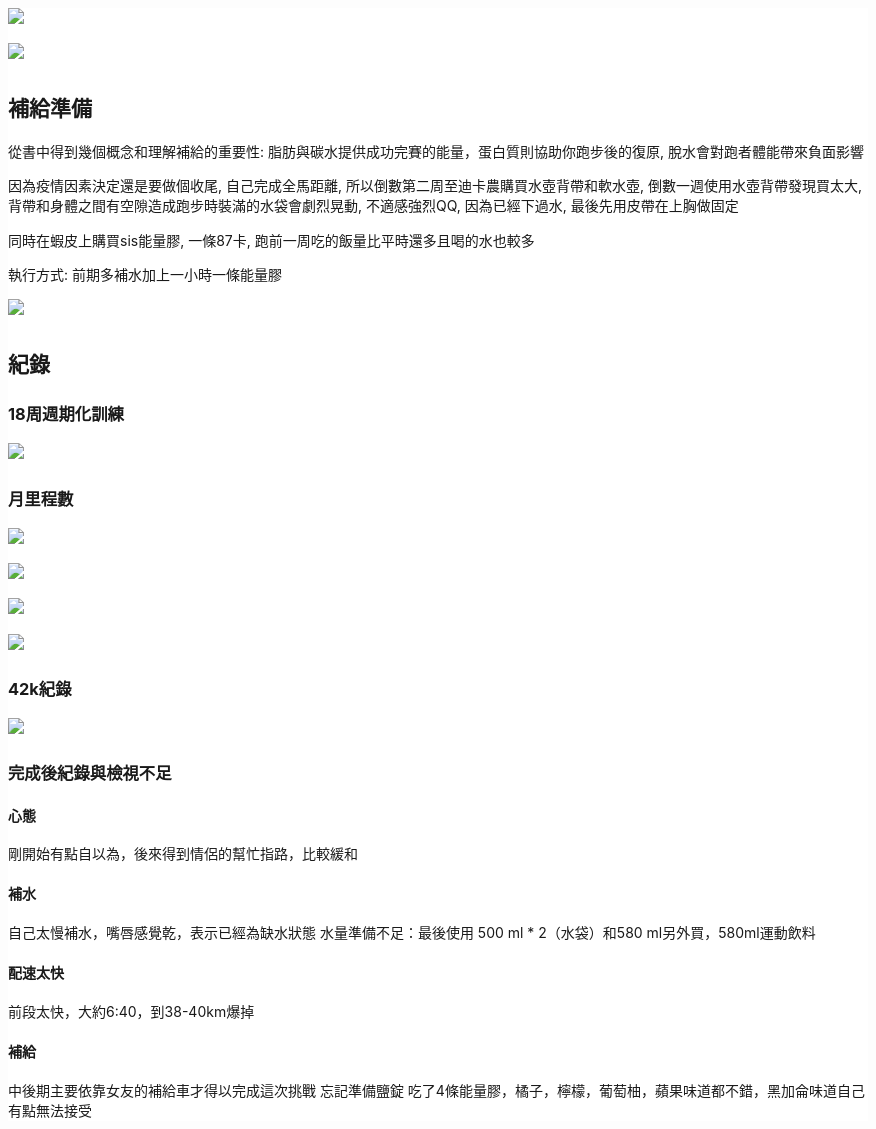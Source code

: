 ![](rain.jpeg)

![](best_moment.jpeg)

## 補給準備
從書中得到幾個概念和理解補給的重要性: 脂肪與碳水提供成功完賽的能量，蛋白質則協助你跑步後的復原, 脫水會對跑者體能帶來負面影響

因為疫情因素決定還是要做個收尾, 自己完成全馬距離, 所以倒數第二周至迪卡農購買水壺背帶和軟水壺, 倒數一週使用水壺背帶發現買太大, 背帶和身體之間有空隙造成跑步時裝滿的水袋會劇烈晃動, 不適感強烈QQ, 因為已經下過水, 最後先用皮帶在上胸做固定

同時在蝦皮上購買sis能量膠, 一條87卡, 跑前一周吃的飯量比平時還多且喝的水也較多

執行方式: 前期多補水加上一小時一條能量膠

![](sis.jpeg)

## 紀錄
### 18周週期化訓練
![](18weeks.png)

### 月里程數
![](2021_07.png)

![](2021_08.png)

![](2021_09.png)

![](2021_10.png)

### 42k紀錄

![](42k.jpeg)

### 完成後紀錄與檢視不足
#### 心態
剛開始有點自以為，後來得到情侶的幫忙指路，比較緩和

#### 補水
自己太慢補水，嘴唇感覺乾，表示已經為缺水狀態
水量準備不足：最後使用 500 ml * 2（水袋）和580 ml另外買，580ml運動飲料

#### 配速太快
前段太快，大約6:40，到38-40km爆掉

#### 補給
中後期主要依靠女友的補給車才得以完成這次挑戰
忘記準備鹽錠
吃了4條能量膠，橘子，檸檬，葡萄柚，蘋果味道都不錯，黑加侖味道自己有點無法接受
